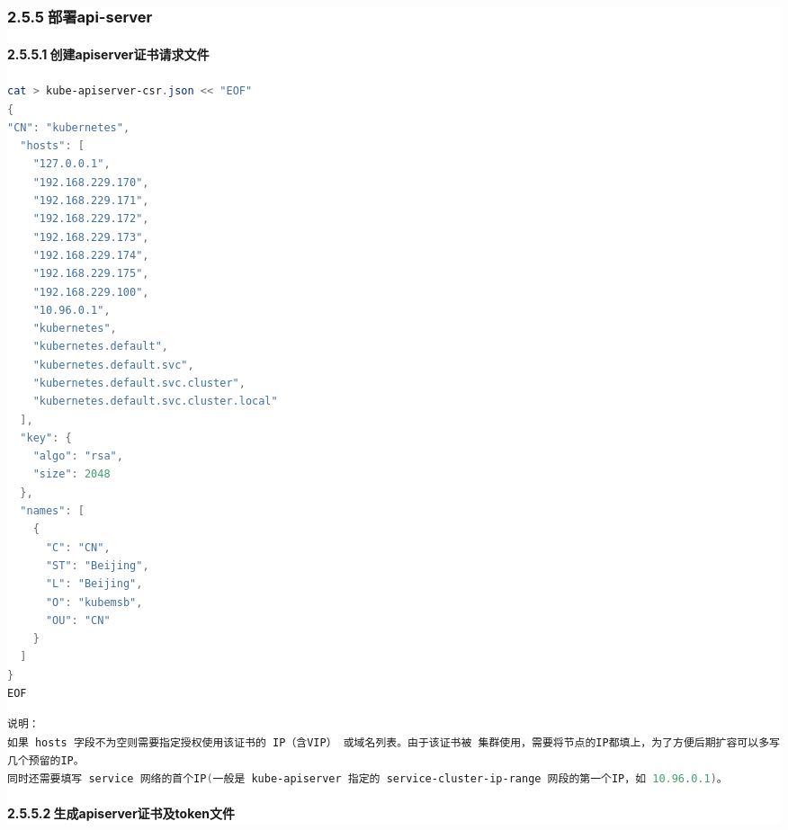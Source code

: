 ### 2.5.5 部署api-server

#### 2.5.5.1 创建apiserver证书请求文件



~~~powershell
cat > kube-apiserver-csr.json << "EOF"
{
"CN": "kubernetes",
  "hosts": [
    "127.0.0.1",
    "192.168.229.170",
    "192.168.229.171",
    "192.168.229.172",
    "192.168.229.173",
    "192.168.229.174",
    "192.168.229.175",
    "192.168.229.100",
    "10.96.0.1",
    "kubernetes",
    "kubernetes.default",
    "kubernetes.default.svc",
    "kubernetes.default.svc.cluster",
    "kubernetes.default.svc.cluster.local"
  ],
  "key": {
    "algo": "rsa",
    "size": 2048
  },
  "names": [
    {
      "C": "CN",
      "ST": "Beijing",
      "L": "Beijing",
      "O": "kubemsb",
      "OU": "CN"
    }
  ]
}
EOF
~~~



~~~powershell
说明：
如果 hosts 字段不为空则需要指定授权使用该证书的 IP（含VIP） 或域名列表。由于该证书被 集群使用，需要将节点的IP都填上，为了方便后期扩容可以多写几个预留的IP。
同时还需要填写 service 网络的首个IP(一般是 kube-apiserver 指定的 service-cluster-ip-range 网段的第一个IP，如 10.96.0.1)。
~~~



#### 2.5.5.2 生成apiserver证书及token文件
